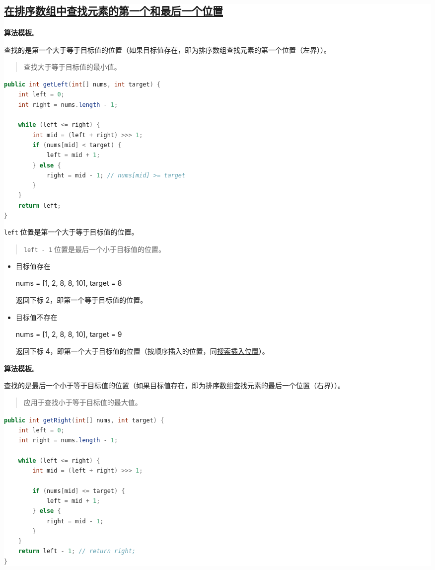 

## [在排序数组中查找元素的第一个和最后一个位置](https://leetcode.cn/problems/find-first-and-last-position-of-element-in-sorted-array/)

**算法模板**。

查找的是第一个大于等于目标值的位置（如果目标值存在，即为排序数组查找元素的第一个位置（左界））。

> 查找大于等于目标值的最小值。

```java
public int getLeft(int[] nums, int target) {
    int left = 0;
    int right = nums.length - 1;

    while (left <= right) {
        int mid = (left + right) >>> 1;
        if (nums[mid] < target) {
            left = mid + 1;
        } else {
            right = mid - 1; // nums[mid] >= target
        }
    }
    return left;
}
```

`left` 位置是第一个大于等于目标值的位置。

>  `left - 1` 位置是最后一个小于目标值的位置。

- 目标值存在

  nums = [1, 2, 8, 8, 10], target = 8

  返回下标 2，即第一个等于目标值的位置。

- 目标值不存在

  nums = [1, 2, 8, 8, 10], target = 9

  返回下标 4，即第一个大于目标值的位置（按顺序插入的位置，同[搜索插入位置](https://leetcode.cn/problems/search-insert-position/)）。



**算法模板**。

查找的是最后一个小于等于目标值的位置（如果目标值存在，即为排序数组查找元素的最后一个位置（右界））。

> 应用于查找小于等于目标值的最大值。

```java
public int getRight(int[] nums, int target) {
    int left = 0;
    int right = nums.length - 1;

    while (left <= right) {
        int mid = (left + right) >>> 1;

        if (nums[mid] <= target) {
            left = mid + 1;
        } else {
            right = mid - 1;
        }
    }
    return left - 1; // return right;
}
```
